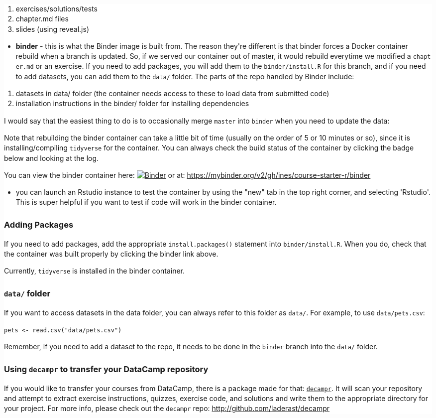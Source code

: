 1. exercises/solutions/tests
2. chapter.md files
3. slides (using reveal.js)

- **binder** - this is what the Binder image is built from. The reason they're
  different is that binder forces a Docker container rebuild when a branch is
  updated. So, if we served our container out of master, it would rebuild
  everytime we modified a `chapter.md` or an exercise. If you need to add
  packages, you will add them to the `binder/install.R` for this branch, and if
  you need to add datasets, you can add them to the `data/` folder. The parts of
  the repo handled by Binder include:

1. datasets in data/ folder (the container needs access to these to load data
   from submitted code)
2. installation instructions in the binder/ folder for installing dependencies

I would say that the easiest thing to do is to occasionally merge `master` into
`binder` when you need to update the data:

Note that rebuilding the binder container can take a little bit of time (usually
on the order of 5 or 10 minutes or so), since it is installing/compiling
`tidyverse` for the container. You can always check the build status of the
container by clicking the badge below and looking at the log.

You can view the binder container here:
[![Binder](https://mybinder.org/badge_logo.svg)](https://mybinder.org/v2/gh/ines/course-starter-r/binder)
or at: https://mybinder.org/v2/gh/ines/course-starter-r/binder

- you can launch an Rstudio instance to test the container by using the "new"
  tab in the top right corner, and selecting 'Rstudio'. This is super helpful if
  you want to test if code will work in the binder container.

### Adding Packages

If you need to add packages, add the appropriate `install.packages()` statement
into `binder/install.R`. When you do, check that the container was built
properly by clicking the binder link above.

Currently, `tidyverse` is installed in the binder container.

### `data/` folder

If you want to access datasets in the data folder, you can always refer to this
folder as `data/`. For example, to use `data/pets.csv`:

```
pets <- read.csv("data/pets.csv")
```

Remember, if you need to add a dataset to the repo, it needs to be done in the
`binder` branch into the `data/` folder.

### Using `decampr` to transfer your DataCamp repository

If you would like to transfer your courses from DataCamp, there is a package
made for that: [`decampr`](http://github.com/laderast/decampr). It will scan
your repository and attempt to extract exercise instructions, quizzes, exercise
code, and solutions and write them to the appropriate directory for your
project. For more info, please check out the `decampr` repo:
http://github.com/laderast/decampr

